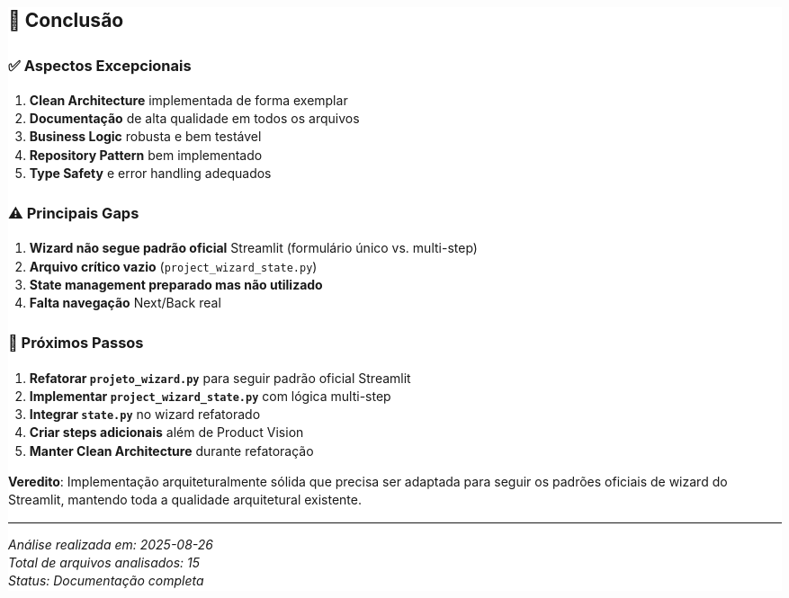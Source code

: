 
## 🎯 **Conclusão**

### **✅ Aspectos Excepcionais**
1. **Clean Architecture** implementada de forma exemplar
2. **Documentação** de alta qualidade em todos os arquivos
3. **Business Logic** robusta e bem testável  
4. **Repository Pattern** bem implementado
5. **Type Safety** e error handling adequados

### **⚠️ Principais Gaps**
1. **Wizard não segue padrão oficial** Streamlit (formulário único vs. multi-step)
2. **Arquivo crítico vazio** (`project_wizard_state.py`)
3. **State management preparado mas não utilizado**
4. **Falta navegação** Next/Back real

### **🚀 Próximos Passos**
1. **Refatorar `projeto_wizard.py`** para seguir padrão oficial Streamlit
2. **Implementar `project_wizard_state.py`** com lógica multi-step
3. **Integrar `state.py`** no wizard refatorado  
4. **Criar steps adicionais** além de Product Vision
5. **Manter Clean Architecture** durante refatoração

**Veredito**: Implementação arquiteturalmente sólida que precisa ser adaptada para seguir os padrões oficiais de wizard do Streamlit, mantendo toda a qualidade arquitetural existente.

---

*Análise realizada em: 2025-08-26*  
*Total de arquivos analisados: 15*  
*Status: Documentação completa*